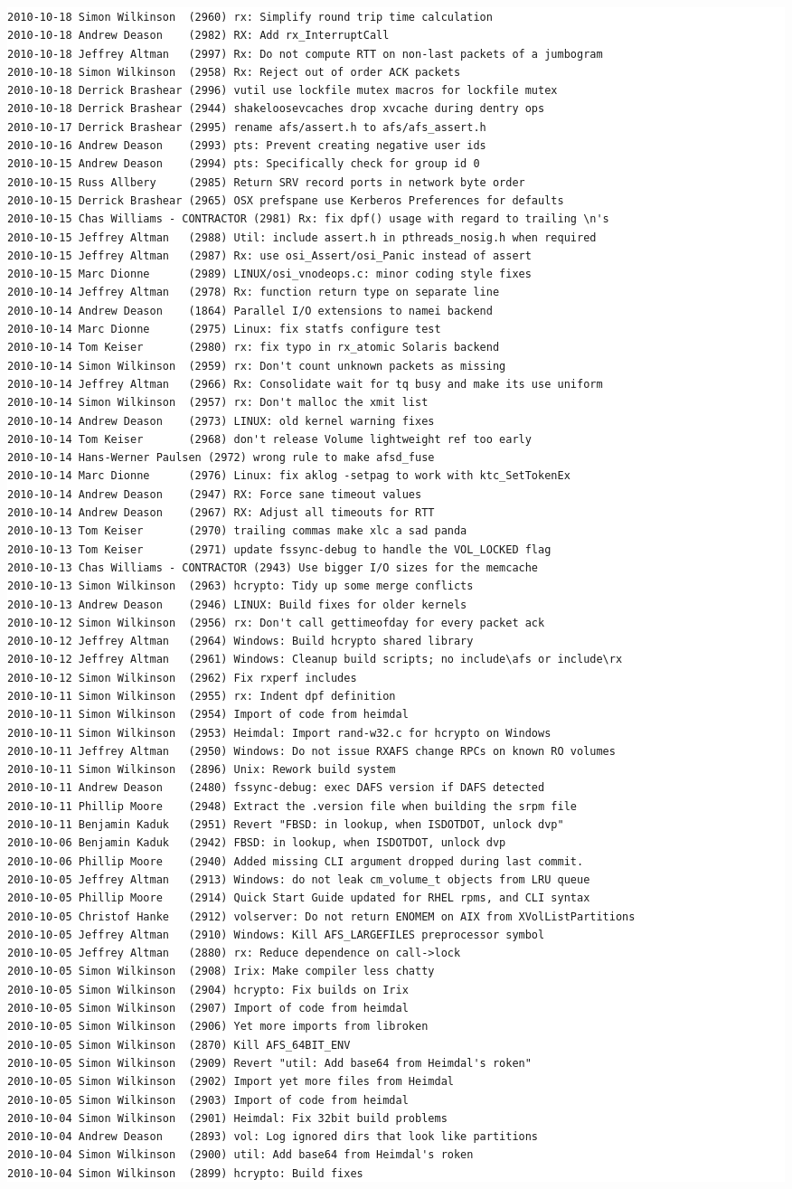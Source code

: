    2010-10-18 Simon Wilkinson  (2960) rx: Simplify round trip time calculation
    2010-10-18 Andrew Deason    (2982) RX: Add rx_InterruptCall
    2010-10-18 Jeffrey Altman   (2997) Rx: Do not compute RTT on non-last packets of a jumbogram
    2010-10-18 Simon Wilkinson  (2958) Rx: Reject out of order ACK packets
    2010-10-18 Derrick Brashear (2996) vutil use lockfile mutex macros for lockfile mutex
    2010-10-18 Derrick Brashear (2944) shakeloosevcaches drop xvcache during dentry ops
    2010-10-17 Derrick Brashear (2995) rename afs/assert.h to afs/afs_assert.h
    2010-10-16 Andrew Deason    (2993) pts: Prevent creating negative user ids
    2010-10-15 Andrew Deason    (2994) pts: Specifically check for group id 0
    2010-10-15 Russ Allbery     (2985) Return SRV record ports in network byte order
    2010-10-15 Derrick Brashear (2965) OSX prefspane use Kerberos Preferences for defaults
    2010-10-15 Chas Williams - CONTRACTOR (2981) Rx: fix dpf() usage with regard to trailing \n's
    2010-10-15 Jeffrey Altman   (2988) Util: include assert.h in pthreads_nosig.h when required
    2010-10-15 Jeffrey Altman   (2987) Rx: use osi_Assert/osi_Panic instead of assert
    2010-10-15 Marc Dionne      (2989) LINUX/osi_vnodeops.c: minor coding style fixes
    2010-10-14 Jeffrey Altman   (2978) Rx: function return type on separate line
    2010-10-14 Andrew Deason    (1864) Parallel I/O extensions to namei backend
    2010-10-14 Marc Dionne      (2975) Linux: fix statfs configure test
    2010-10-14 Tom Keiser       (2980) rx: fix typo in rx_atomic Solaris backend
    2010-10-14 Simon Wilkinson  (2959) rx: Don't count unknown packets as missing
    2010-10-14 Jeffrey Altman   (2966) Rx: Consolidate wait for tq busy and make its use uniform
    2010-10-14 Simon Wilkinson  (2957) rx: Don't malloc the xmit list
    2010-10-14 Andrew Deason    (2973) LINUX: old kernel warning fixes
    2010-10-14 Tom Keiser       (2968) don't release Volume lightweight ref too early
    2010-10-14 Hans-Werner Paulsen (2972) wrong rule to make afsd_fuse
    2010-10-14 Marc Dionne      (2976) Linux: fix aklog -setpag to work with ktc_SetTokenEx
    2010-10-14 Andrew Deason    (2947) RX: Force sane timeout values
    2010-10-14 Andrew Deason    (2967) RX: Adjust all timeouts for RTT
    2010-10-13 Tom Keiser       (2970) trailing commas make xlc a sad panda
    2010-10-13 Tom Keiser       (2971) update fssync-debug to handle the VOL_LOCKED flag
    2010-10-13 Chas Williams - CONTRACTOR (2943) Use bigger I/O sizes for the memcache
    2010-10-13 Simon Wilkinson  (2963) hcrypto: Tidy up some merge conflicts
    2010-10-13 Andrew Deason    (2946) LINUX: Build fixes for older kernels
    2010-10-12 Simon Wilkinson  (2956) rx: Don't call gettimeofday for every packet ack
    2010-10-12 Jeffrey Altman   (2964) Windows: Build hcrypto shared library
    2010-10-12 Jeffrey Altman   (2961) Windows: Cleanup build scripts; no include\afs or include\rx
    2010-10-12 Simon Wilkinson  (2962) Fix rxperf includes
    2010-10-11 Simon Wilkinson  (2955) rx: Indent dpf definition
    2010-10-11 Simon Wilkinson  (2954) Import of code from heimdal
    2010-10-11 Simon Wilkinson  (2953) Heimdal: Import rand-w32.c for hcrypto on Windows
    2010-10-11 Jeffrey Altman   (2950) Windows: Do not issue RXAFS change RPCs on known RO volumes
    2010-10-11 Simon Wilkinson  (2896) Unix: Rework build system
    2010-10-11 Andrew Deason    (2480) fssync-debug: exec DAFS version if DAFS detected
    2010-10-11 Phillip Moore    (2948) Extract the .version file when building the srpm file
    2010-10-11 Benjamin Kaduk   (2951) Revert "FBSD: in lookup, when ISDOTDOT, unlock dvp"
    2010-10-06 Benjamin Kaduk   (2942) FBSD: in lookup, when ISDOTDOT, unlock dvp
    2010-10-06 Phillip Moore    (2940) Added missing CLI argument dropped during last commit.
    2010-10-05 Jeffrey Altman   (2913) Windows: do not leak cm_volume_t objects from LRU queue
    2010-10-05 Phillip Moore    (2914) Quick Start Guide updated for RHEL rpms, and CLI syntax
    2010-10-05 Christof Hanke   (2912) volserver: Do not return ENOMEM on AIX from XVolListPartitions
    2010-10-05 Jeffrey Altman   (2910) Windows: Kill AFS_LARGEFILES preprocessor symbol
    2010-10-05 Jeffrey Altman   (2880) rx: Reduce dependence on call->lock
    2010-10-05 Simon Wilkinson  (2908) Irix: Make compiler less chatty
    2010-10-05 Simon Wilkinson  (2904) hcrypto: Fix builds on Irix
    2010-10-05 Simon Wilkinson  (2907) Import of code from heimdal
    2010-10-05 Simon Wilkinson  (2906) Yet more imports from libroken
    2010-10-05 Simon Wilkinson  (2870) Kill AFS_64BIT_ENV
    2010-10-05 Simon Wilkinson  (2909) Revert "util: Add base64 from Heimdal's roken"
    2010-10-05 Simon Wilkinson  (2902) Import yet more files from Heimdal
    2010-10-05 Simon Wilkinson  (2903) Import of code from heimdal
    2010-10-04 Simon Wilkinson  (2901) Heimdal: Fix 32bit build problems
    2010-10-04 Andrew Deason    (2893) vol: Log ignored dirs that look like partitions
    2010-10-04 Simon Wilkinson  (2900) util: Add base64 from Heimdal's roken
    2010-10-04 Simon Wilkinson  (2899) hcrypto: Build fixes